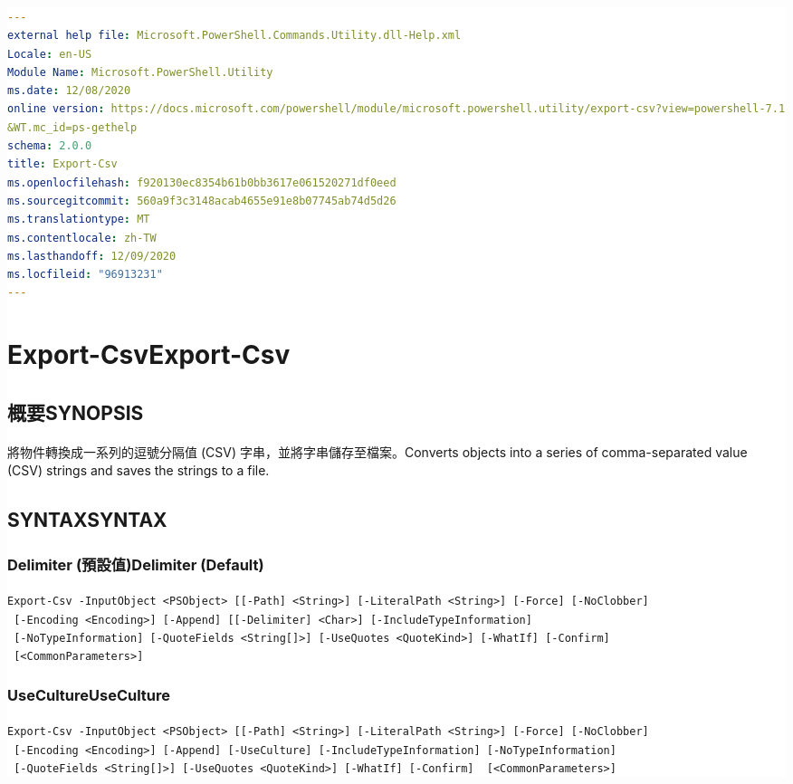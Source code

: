 ```yaml
---
external help file: Microsoft.PowerShell.Commands.Utility.dll-Help.xml
Locale: en-US
Module Name: Microsoft.PowerShell.Utility
ms.date: 12/08/2020
online version: https://docs.microsoft.com/powershell/module/microsoft.powershell.utility/export-csv?view=powershell-7.1&WT.mc_id=ps-gethelp
schema: 2.0.0
title: Export-Csv
ms.openlocfilehash: f920130ec8354b61b0bb3617e061520271df0eed
ms.sourcegitcommit: 560a9f3c3148acab4655e91e8b07745ab74d5d26
ms.translationtype: MT
ms.contentlocale: zh-TW
ms.lasthandoff: 12/09/2020
ms.locfileid: "96913231"
---
```

# <span data-ttu-id="cb358-102">Export-Csv</span><span class="sxs-lookup"><span data-stu-id="cb358-102">Export-Csv</span></span>

## <span data-ttu-id="cb358-103">概要</span><span class="sxs-lookup"><span data-stu-id="cb358-103">SYNOPSIS</span></span>
<span data-ttu-id="cb358-104">將物件轉換成一系列的逗號分隔值 (CSV) 字串，並將字串儲存至檔案。</span><span class="sxs-lookup"><span data-stu-id="cb358-104">Converts objects into a series of comma-separated value (CSV) strings and saves the strings to a file.</span></span>

## <span data-ttu-id="cb358-105">SYNTAX</span><span class="sxs-lookup"><span data-stu-id="cb358-105">SYNTAX</span></span>

### <span data-ttu-id="cb358-106">Delimiter (預設值)</span><span class="sxs-lookup"><span data-stu-id="cb358-106">Delimiter (Default)</span></span>

```
Export-Csv -InputObject <PSObject> [[-Path] <String>] [-LiteralPath <String>] [-Force] [-NoClobber]
 [-Encoding <Encoding>] [-Append] [[-Delimiter] <Char>] [-IncludeTypeInformation]
 [-NoTypeInformation] [-QuoteFields <String[]>] [-UseQuotes <QuoteKind>] [-WhatIf] [-Confirm]
 [<CommonParameters>]
```

### <span data-ttu-id="cb358-107">UseCulture</span><span class="sxs-lookup"><span data-stu-id="cb358-107">UseCulture</span></span>

```
Export-Csv -InputObject <PSObject> [[-Path] <String>] [-LiteralPath <String>] [-Force] [-NoClobber]
 [-Encoding <Encoding>] [-Append] [-UseCulture] [-IncludeTypeInformation] [-NoTypeInformation]
 [-QuoteFields <String[]>] [-UseQuotes <QuoteKind>] [-WhatIf] [-Confirm]  [<CommonParameters>]
```
